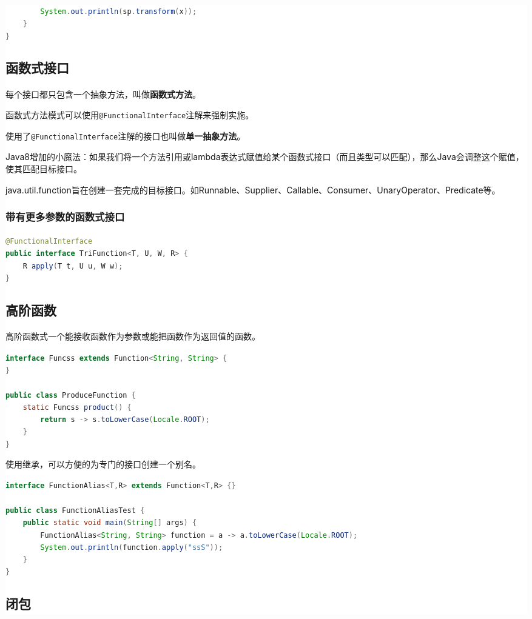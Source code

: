 ```java
        System.out.println(sp.transform(x));
    }
}
```

## 函数式接口

每个接口都只包含一个抽象方法，叫做**函数式方法**。

函数式方法模式可以使用`@FunctionalInterface`注解来强制实施。

使用了`@FunctionalInterface`注解的接口也叫做**单一抽象方法**。

Java8增加的小魔法：如果我们将一个方法引用或lambda表达式赋值给某个函数式接口（而且类型可以匹配），那么Java会调整这个赋值，使其匹配目标接口。

java.util.function旨在创建一套完成的目标接口。如Runnable、Supplier、Callable、Consumer、UnaryOperator、Predicate等。

### 带有更多参数的函数式接口

```java
@FunctionalInterface
public interface TriFunction<T, U, W, R> {
    R apply(T t, U u, W w);
}
```

## 高阶函数

高阶函数式一个能接收函数作为参数或能把函数作为返回值的函数。

```java
interface Funcss extends Function<String, String> {
}

public class ProduceFunction {
    static Funcss product() {
        return s -> s.toLowerCase(Locale.ROOT);
    }
}
```

使用继承，可以方便的为专门的接口创建一个别名。

```java
interface FunctionAlias<T,R> extends Function<T,R> {}

public class FunctionAliasTest {
    public static void main(String[] args) {
        FunctionAlias<String, String> function = a -> a.toLowerCase(Locale.ROOT);
        System.out.println(function.apply("ssS"));
    }
}
```

## 闭包
